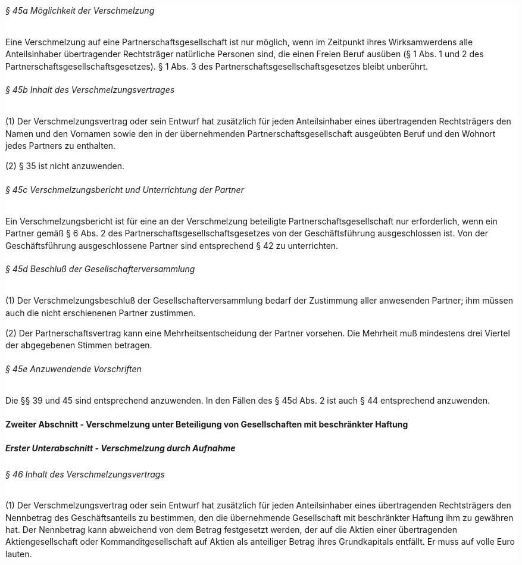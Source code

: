 

###### § 45a Möglichkeit der Verschmelzung

Eine Verschmelzung auf eine Partnerschaftsgesellschaft ist nur
möglich, wenn im Zeitpunkt ihres Wirksamwerdens alle Anteilsinhaber
übertragender Rechtsträger natürliche Personen sind, die einen Freien
Beruf ausüben (§ 1 Abs. 1 und 2 des
Partnerschaftsgesellschaftsgesetzes). § 1 Abs. 3 des
Partnerschaftsgesellschaftsgesetzes bleibt unberührt.


###### § 45b Inhalt des Verschmelzungsvertrages

(1) Der Verschmelzungsvertrag oder sein Entwurf hat zusätzlich für
jeden Anteilsinhaber eines übertragenden Rechtsträgers den Namen und
den Vornamen sowie den in der übernehmenden Partnerschaftsgesellschaft
ausgeübten Beruf und den Wohnort jedes Partners zu enthalten.

(2) § 35 ist nicht anzuwenden.


###### § 45c Verschmelzungsbericht und Unterrichtung der Partner

Ein Verschmelzungsbericht ist für eine an der Verschmelzung beteiligte
Partnerschaftsgesellschaft nur erforderlich, wenn ein Partner gemäß §
6 Abs. 2 des Partnerschaftsgesellschaftsgesetzes von der
Geschäftsführung ausgeschlossen ist. Von der Geschäftsführung
ausgeschlossene Partner sind entsprechend § 42 zu unterrichten.


###### § 45d Beschluß der Gesellschafterversammlung

(1) Der Verschmelzungsbeschluß der Gesellschafterversammlung bedarf
der Zustimmung aller anwesenden Partner; ihm müssen auch die nicht
erschienenen Partner zustimmen.

(2) Der Partnerschaftsvertrag kann eine Mehrheitsentscheidung der
Partner vorsehen. Die Mehrheit muß mindestens drei Viertel der
abgegebenen Stimmen betragen.


###### § 45e Anzuwendende Vorschriften

Die §§ 39 und 45 sind entsprechend anzuwenden. In den Fällen des § 45d
Abs. 2 ist auch § 44 entsprechend anzuwenden.


#### Zweiter Abschnitt - Verschmelzung unter Beteiligung von Gesellschaften mit beschränkter Haftung



##### Erster Unterabschnitt - Verschmelzung durch Aufnahme



###### § 46 Inhalt des Verschmelzungsvertrags

(1) Der Verschmelzungsvertrag oder sein Entwurf hat zusätzlich für
jeden Anteilsinhaber eines übertragenden Rechtsträgers den Nennbetrag
des Geschäftsanteils zu bestimmen, den die übernehmende Gesellschaft
mit beschränkter Haftung ihm zu gewähren hat. Der Nennbetrag kann
abweichend von dem Betrag festgesetzt werden, der auf die Aktien einer
übertragenden Aktiengesellschaft oder Kommanditgesellschaft auf Aktien
als anteiliger Betrag ihres Grundkapitals entfällt. Er muss auf volle
Euro lauten.
